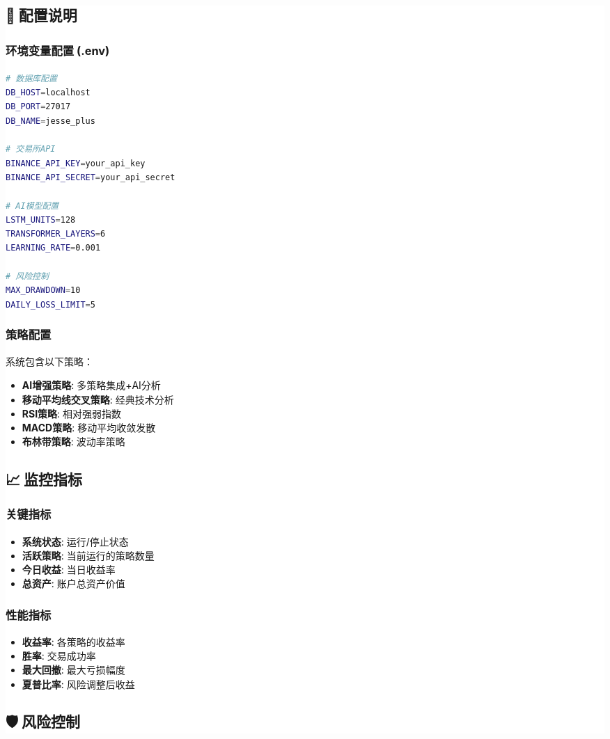 ## 🔧 配置说明

### 环境变量配置 (.env)

```bash
# 数据库配置
DB_HOST=localhost
DB_PORT=27017
DB_NAME=jesse_plus

# 交易所API
BINANCE_API_KEY=your_api_key
BINANCE_API_SECRET=your_api_secret

# AI模型配置
LSTM_UNITS=128
TRANSFORMER_LAYERS=6
LEARNING_RATE=0.001

# 风险控制
MAX_DRAWDOWN=10
DAILY_LOSS_LIMIT=5
```

### 策略配置

系统包含以下策略：
- **AI增强策略**: 多策略集成+AI分析
- **移动平均线交叉策略**: 经典技术分析
- **RSI策略**: 相对强弱指数
- **MACD策略**: 移动平均收敛发散
- **布林带策略**: 波动率策略

## 📈 监控指标

### 关键指标
- **系统状态**: 运行/停止状态
- **活跃策略**: 当前运行的策略数量
- **今日收益**: 当日收益率
- **总资产**: 账户总资产价值

### 性能指标
- **收益率**: 各策略的收益率
- **胜率**: 交易成功率
- **最大回撤**: 最大亏损幅度
- **夏普比率**: 风险调整后收益

## 🛡️ 风险控制
